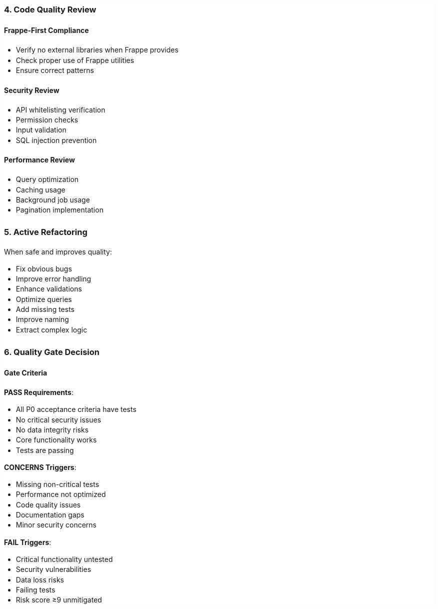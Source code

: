 ### 4. Code Quality Review

#### Frappe-First Compliance
- Verify no external libraries when Frappe provides
- Check proper use of Frappe utilities
- Ensure correct patterns

#### Security Review
- API whitelisting verification
- Permission checks
- Input validation
- SQL injection prevention

#### Performance Review
- Query optimization
- Caching usage
- Background job usage
- Pagination implementation

### 5. Active Refactoring
When safe and improves quality:
- Fix obvious bugs
- Improve error handling
- Enhance validations
- Optimize queries
- Add missing tests
- Improve naming
- Extract complex logic

### 6. Quality Gate Decision

#### Gate Criteria
**PASS Requirements**:
- All P0 acceptance criteria have tests
- No critical security issues
- No data integrity risks
- Core functionality works
- Tests are passing

**CONCERNS Triggers**:
- Missing non-critical tests
- Performance not optimized
- Code quality issues
- Documentation gaps
- Minor security concerns

**FAIL Triggers**:
- Critical functionality untested
- Security vulnerabilities
- Data loss risks
- Failing tests
- Risk score ≥9 unmitigated
